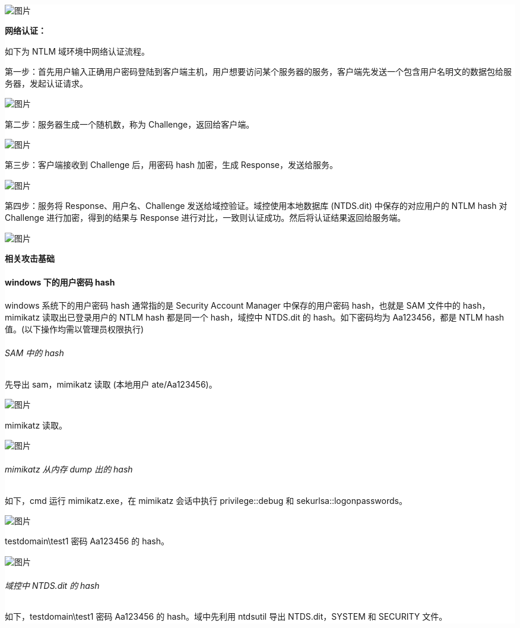 ![图片](https://kenyons.oss-cn-shenzhen.aliyuncs.com/img/1711962807-285ea77e12b646d61f7a40036bb16f71.webp)

  

**网络认证：**

如下为 NTLM 域环境中网络认证流程。

第一步：首先用户输入正确用户密码登陆到客户端主机，用户想要访问某个服务器的服务，客户端先发送一个包含用户名明文的数据包给服务器，发起认证请求。

![图片](https://kenyons.oss-cn-shenzhen.aliyuncs.com/img/1711962807-de79651b6a8dc6bf802a2317c2321068.webp)

第二步：服务器生成一个随机数，称为 Challenge，返回给客户端。

![图片](https://kenyons.oss-cn-shenzhen.aliyuncs.com/img/1711962807-3d2d8e8b16db9fc9e82038a4ccf20b66.webp)

第三步：客户端接收到 Challenge 后，用密码 hash 加密，生成 Response，发送给服务。

![图片](https://kenyons.oss-cn-shenzhen.aliyuncs.com/img/1711962807-c8c716bbf212d5094738f47f74a866a5.webp)

第四步：服务将 Response、用户名、Challenge 发送给域控验证。域控使用本地数据库 (NTDS.dit) 中保存的对应用户的 NTLM hash 对 Challenge 进行加密，得到的结果与 Response 进行对比，一致则认证成功。然后将认证结果返回给服务端。

![图片](https://kenyons.oss-cn-shenzhen.aliyuncs.com/img/1711962807-d11c55179f184a23ca22d2b706525910.webp)

  

**相关攻击基础**

#### windows 下的用户密码 hash

windows 系统下的用户密码 hash 通常指的是 Security Account Manager 中保存的用户密码 hash，也就是 SAM 文件中的 hash，mimikatz 读取出已登录用户的 NTLM hash 都是同一个 hash，域控中 NTDS.dit 的 hash。如下密码均为 Aa123456，都是 NTLM hash 值。(以下操作均需以管理员权限执行)

###### SAM 中的 hash

先导出 sam，mimikatz 读取 (本地用户 ate/Aa123456)。

![图片](https://kenyons.oss-cn-shenzhen.aliyuncs.com/img/1711962807-982da41bfe0d670e8ecd583954ff9fbf.webp)

mimikatz 读取。

![图片](https://kenyons.oss-cn-shenzhen.aliyuncs.com/img/1711962807-232a03ff1d85c1fabba9d36824ce9079.webp)

###### mimikatz 从内存 dump 出的 hash

如下，cmd 运行 mimikatz.exe，在 mimikatz 会话中执行 privilege::debug 和 sekurlsa::logonpasswords。

![图片](https://kenyons.oss-cn-shenzhen.aliyuncs.com/img/1711962807-b13016875057375df168e073a85fa7ab.webp)

testdomain\\test1 密码 Aa123456 的 hash。

![图片](https://kenyons.oss-cn-shenzhen.aliyuncs.com/img/1711962807-bf37311d0feef340e5159bb626d76819.webp)

###### 域控中 NTDS.dit 的 hash

如下，testdomain\\test1 密码 Aa123456 的 hash。域中先利用 ntdsutil 导出 NTDS.dit，SYSTEM 和 SECURITY 文件。
